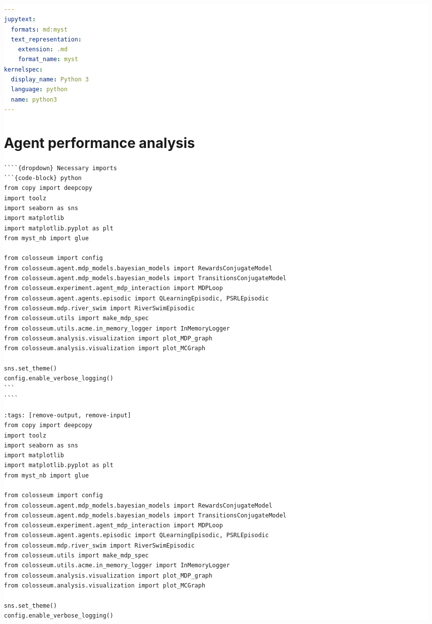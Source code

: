 ```yaml
---
jupytext:
  formats: md:myst
  text_representation:
    extension: .md
    format_name: myst
kernelspec:
  display_name: Python 3
  language: python
  name: python3
---
```

# Agent performance analysis

`````{margin}
````{dropdown} Necessary imports
```{code-block} python
from copy import deepcopy
import toolz
import seaborn as sns
import matplotlib
import matplotlib.pyplot as plt
from myst_nb import glue

from colosseum import config
from colosseum.agent.mdp_models.bayesian_models import RewardsConjugateModel
from colosseum.agent.mdp_models.bayesian_models import TransitionsConjugateModel
from colosseum.experiment.agent_mdp_interaction import MDPLoop
from colosseum.agent.agents.episodic import QLearningEpisodic, PSRLEpisodic
from colosseum.mdp.river_swim import RiverSwimEpisodic
from colosseum.utils import make_mdp_spec
from colosseum.utils.acme.in_memory_logger import InMemoryLogger
from colosseum.analysis.visualization import plot_MDP_graph
from colosseum.analysis.visualization import plot_MCGraph

sns.set_theme()
config.enable_verbose_logging()
```
````
`````
```{code-cell}
:tags: [remove-output, remove-input]
from copy import deepcopy
import toolz
import seaborn as sns
import matplotlib
import matplotlib.pyplot as plt
from myst_nb import glue

from colosseum import config
from colosseum.agent.mdp_models.bayesian_models import RewardsConjugateModel
from colosseum.agent.mdp_models.bayesian_models import TransitionsConjugateModel
from colosseum.experiment.agent_mdp_interaction import MDPLoop
from colosseum.agent.agents.episodic import QLearningEpisodic, PSRLEpisodic
from colosseum.mdp.river_swim import RiverSwimEpisodic
from colosseum.utils import make_mdp_spec
from colosseum.utils.acme.in_memory_logger import InMemoryLogger
from colosseum.analysis.visualization import plot_MDP_graph
from colosseum.analysis.visualization import plot_MCGraph

sns.set_theme()
config.enable_verbose_logging()
```